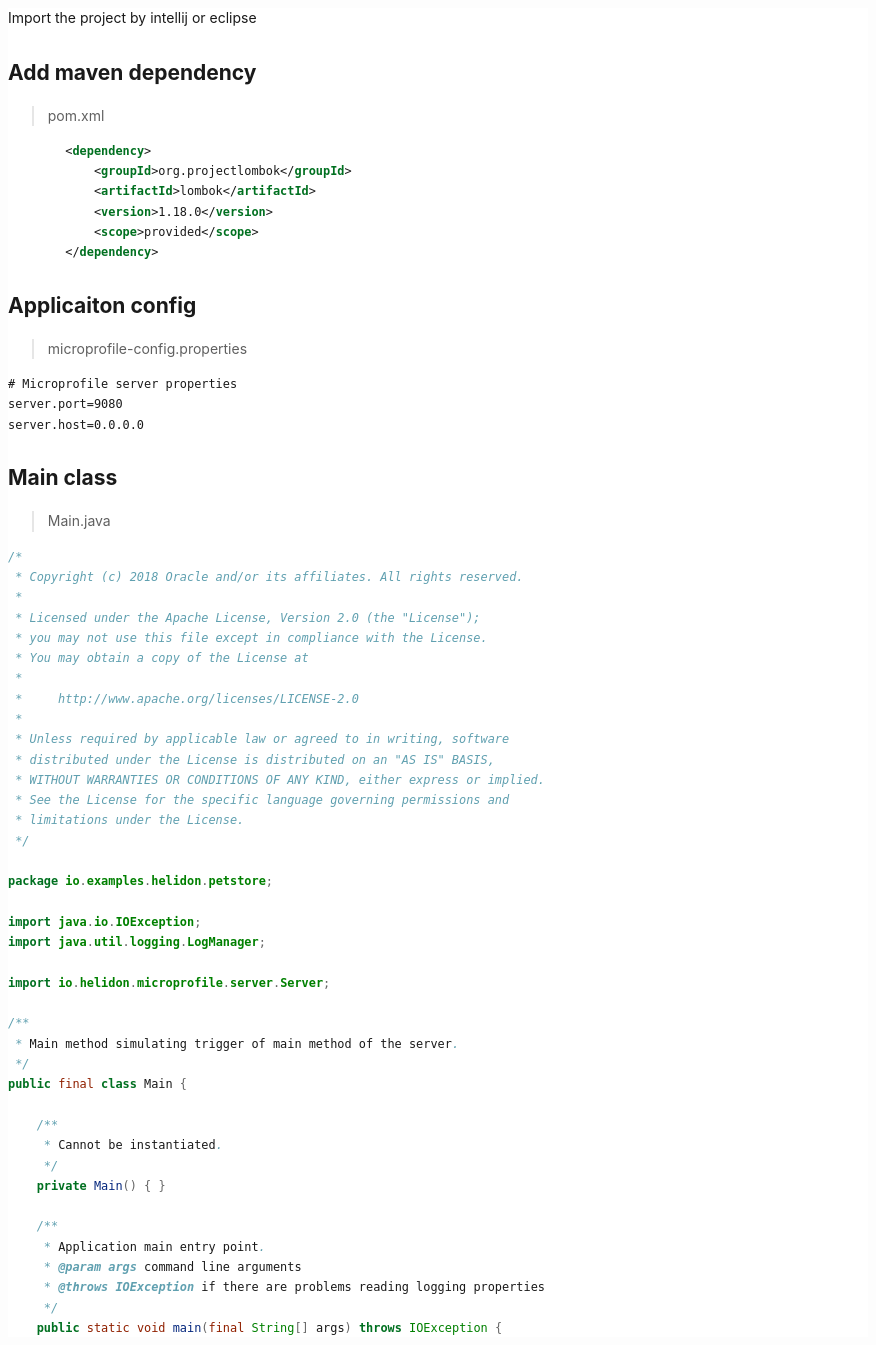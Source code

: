 Import the project by intellij or eclipse

## Add maven dependency
>pom.xml
```xml
        <dependency>
            <groupId>org.projectlombok</groupId>
            <artifactId>lombok</artifactId>
            <version>1.18.0</version>
            <scope>provided</scope>
        </dependency>
```

## Applicaiton config
>microprofile-config.properties
```
# Microprofile server properties
server.port=9080
server.host=0.0.0.0
```

## Main class
>Main.java
```java
/*
 * Copyright (c) 2018 Oracle and/or its affiliates. All rights reserved.
 *
 * Licensed under the Apache License, Version 2.0 (the "License");
 * you may not use this file except in compliance with the License.
 * You may obtain a copy of the License at
 *
 *     http://www.apache.org/licenses/LICENSE-2.0
 *
 * Unless required by applicable law or agreed to in writing, software
 * distributed under the License is distributed on an "AS IS" BASIS,
 * WITHOUT WARRANTIES OR CONDITIONS OF ANY KIND, either express or implied.
 * See the License for the specific language governing permissions and
 * limitations under the License.
 */

package io.examples.helidon.petstore;

import java.io.IOException;
import java.util.logging.LogManager;

import io.helidon.microprofile.server.Server;

/**
 * Main method simulating trigger of main method of the server.
 */
public final class Main {

    /**
     * Cannot be instantiated.
     */
    private Main() { }

    /**
     * Application main entry point.
     * @param args command line arguments
     * @throws IOException if there are problems reading logging properties
     */
    public static void main(final String[] args) throws IOException {
```